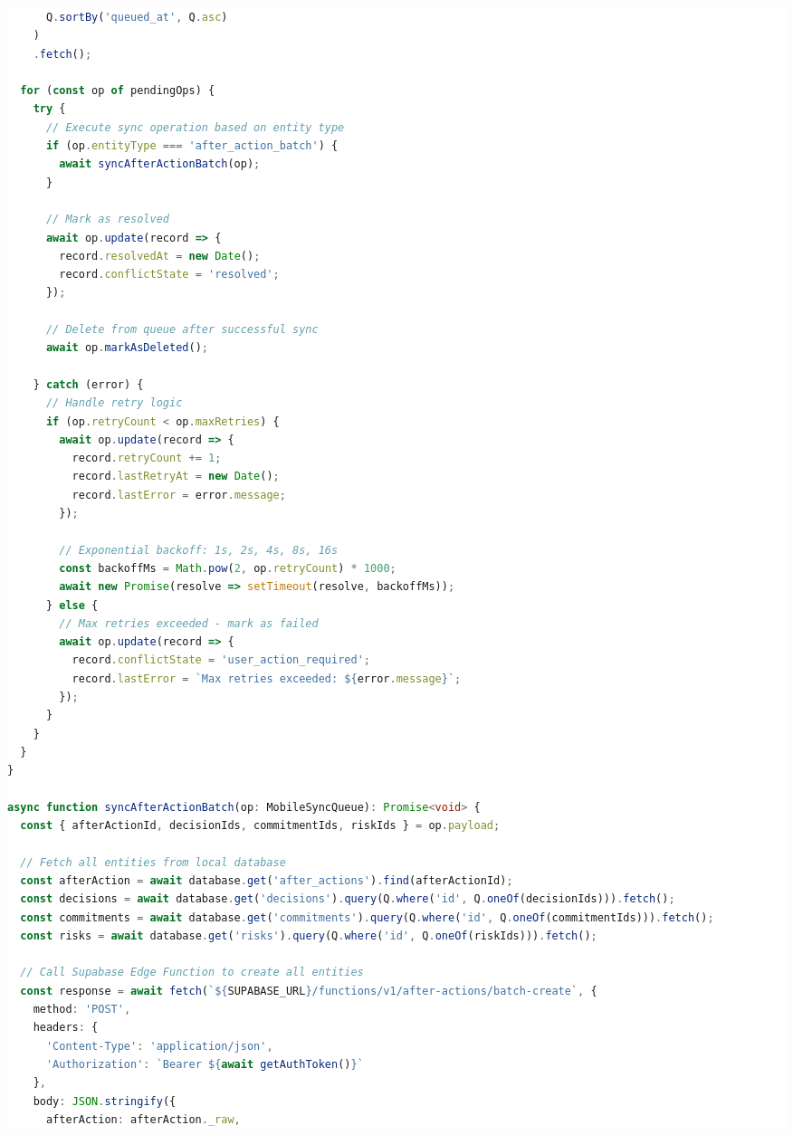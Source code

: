 ```typescript
      Q.sortBy('queued_at', Q.asc)
    )
    .fetch();

  for (const op of pendingOps) {
    try {
      // Execute sync operation based on entity type
      if (op.entityType === 'after_action_batch') {
        await syncAfterActionBatch(op);
      }

      // Mark as resolved
      await op.update(record => {
        record.resolvedAt = new Date();
        record.conflictState = 'resolved';
      });

      // Delete from queue after successful sync
      await op.markAsDeleted();

    } catch (error) {
      // Handle retry logic
      if (op.retryCount < op.maxRetries) {
        await op.update(record => {
          record.retryCount += 1;
          record.lastRetryAt = new Date();
          record.lastError = error.message;
        });

        // Exponential backoff: 1s, 2s, 4s, 8s, 16s
        const backoffMs = Math.pow(2, op.retryCount) * 1000;
        await new Promise(resolve => setTimeout(resolve, backoffMs));
      } else {
        // Max retries exceeded - mark as failed
        await op.update(record => {
          record.conflictState = 'user_action_required';
          record.lastError = `Max retries exceeded: ${error.message}`;
        });
      }
    }
  }
}

async function syncAfterActionBatch(op: MobileSyncQueue): Promise<void> {
  const { afterActionId, decisionIds, commitmentIds, riskIds } = op.payload;

  // Fetch all entities from local database
  const afterAction = await database.get('after_actions').find(afterActionId);
  const decisions = await database.get('decisions').query(Q.where('id', Q.oneOf(decisionIds))).fetch();
  const commitments = await database.get('commitments').query(Q.where('id', Q.oneOf(commitmentIds))).fetch();
  const risks = await database.get('risks').query(Q.where('id', Q.oneOf(riskIds))).fetch();

  // Call Supabase Edge Function to create all entities
  const response = await fetch(`${SUPABASE_URL}/functions/v1/after-actions/batch-create`, {
    method: 'POST',
    headers: {
      'Content-Type': 'application/json',
      'Authorization': `Bearer ${await getAuthToken()}`
    },
    body: JSON.stringify({
      afterAction: afterAction._raw,
```